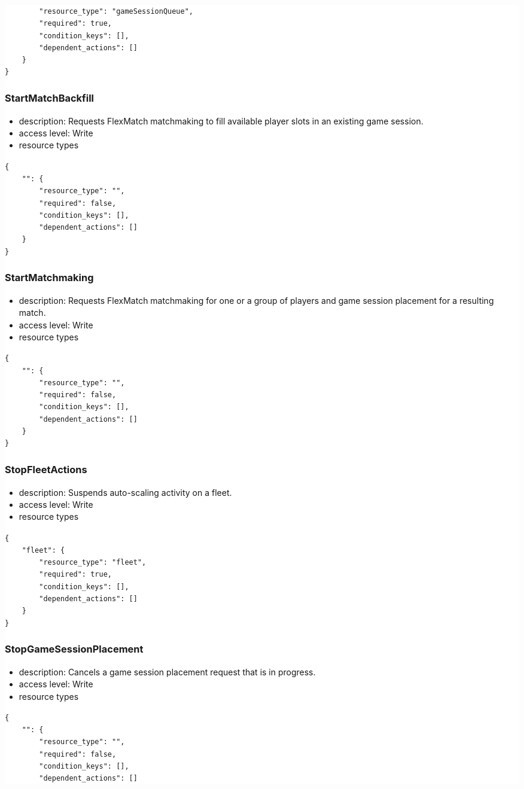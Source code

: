 ```
        "resource_type": "gameSessionQueue",
        "required": true,
        "condition_keys": [],
        "dependent_actions": []
    }
}
```
### StartMatchBackfill
- description: Requests FlexMatch matchmaking to fill available player slots in an existing game session.
- access level: Write
- resource types
```
{
    "": {
        "resource_type": "",
        "required": false,
        "condition_keys": [],
        "dependent_actions": []
    }
}
```
### StartMatchmaking
- description: Requests FlexMatch matchmaking for one or a group of players and game session placement for a resulting match.
- access level: Write
- resource types
```
{
    "": {
        "resource_type": "",
        "required": false,
        "condition_keys": [],
        "dependent_actions": []
    }
}
```
### StopFleetActions
- description: Suspends auto-scaling activity on a fleet.
- access level: Write
- resource types
```
{
    "fleet": {
        "resource_type": "fleet",
        "required": true,
        "condition_keys": [],
        "dependent_actions": []
    }
}
```
### StopGameSessionPlacement
- description: Cancels a game session placement request that is in progress.
- access level: Write
- resource types
```
{
    "": {
        "resource_type": "",
        "required": false,
        "condition_keys": [],
        "dependent_actions": []
```